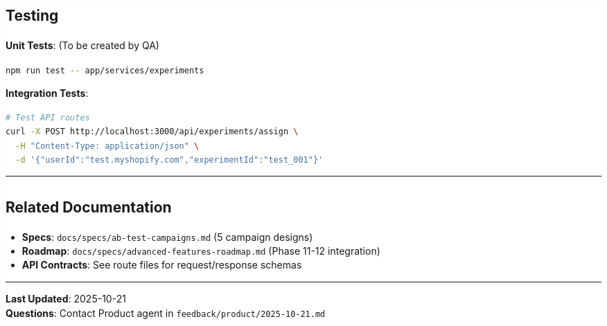 ## Testing

**Unit Tests**: (To be created by QA)
```bash
npm run test -- app/services/experiments
```

**Integration Tests**:
```bash
# Test API routes
curl -X POST http://localhost:3000/api/experiments/assign \
  -H "Content-Type: application/json" \
  -d '{"userId":"test.myshopify.com","experimentId":"test_001"}'
```

---

## Related Documentation

- **Specs**: `docs/specs/ab-test-campaigns.md` (5 campaign designs)
- **Roadmap**: `docs/specs/advanced-features-roadmap.md` (Phase 11-12 integration)
- **API Contracts**: See route files for request/response schemas

---

**Last Updated**: 2025-10-21  
**Questions**: Contact Product agent in `feedback/product/2025-10-21.md`

